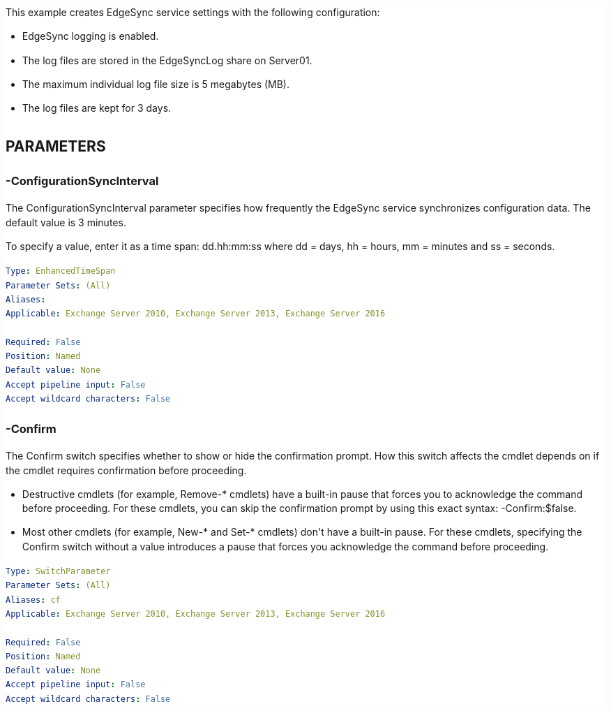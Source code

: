 This example creates EdgeSync service settings with the following configuration:

- EdgeSync logging is enabled.

- The log files are stored in the EdgeSyncLog share on Server01.

- The maximum individual log file size is 5 megabytes (MB).

- The log files are kept for 3 days.

## PARAMETERS

### -ConfigurationSyncInterval
The ConfigurationSyncInterval parameter specifies how frequently the EdgeSync service synchronizes configuration data. The default value is 3 minutes.

To specify a value, enter it as a time span: dd.hh:mm:ss where dd = days, hh = hours, mm = minutes and ss = seconds.

```yaml
Type: EnhancedTimeSpan
Parameter Sets: (All)
Aliases:
Applicable: Exchange Server 2010, Exchange Server 2013, Exchange Server 2016

Required: False
Position: Named
Default value: None
Accept pipeline input: False
Accept wildcard characters: False
```

### -Confirm
The Confirm switch specifies whether to show or hide the confirmation prompt. How this switch affects the cmdlet depends on if the cmdlet requires confirmation before proceeding.

- Destructive cmdlets (for example, Remove-\* cmdlets) have a built-in pause that forces you to acknowledge the command before proceeding. For these cmdlets, you can skip the confirmation prompt by using this exact syntax: -Confirm:$false.

- Most other cmdlets (for example, New-\* and Set-\* cmdlets) don't have a built-in pause. For these cmdlets, specifying the Confirm switch without a value introduces a pause that forces you acknowledge the command before proceeding.

```yaml
Type: SwitchParameter
Parameter Sets: (All)
Aliases: cf
Applicable: Exchange Server 2010, Exchange Server 2013, Exchange Server 2016

Required: False
Position: Named
Default value: None
Accept pipeline input: False
Accept wildcard characters: False
```
